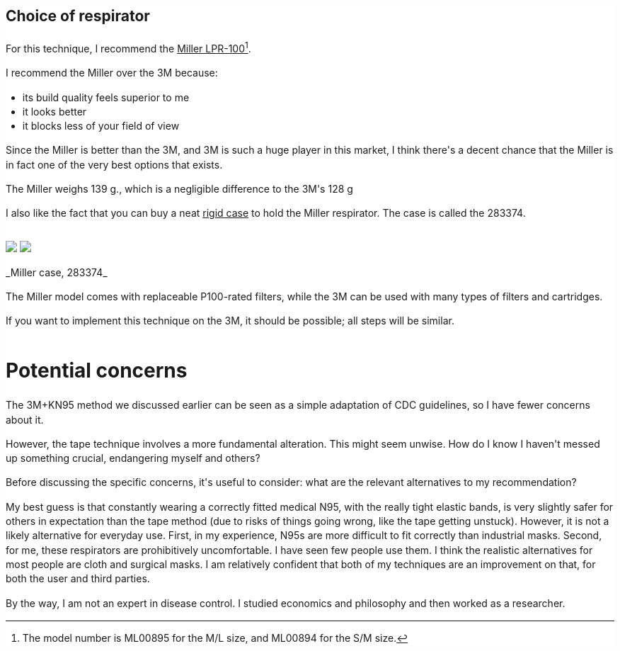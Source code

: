 ## Choice of respirator
For this technique, I recommend the [Miller LPR-100](https://www.google.com/search?q=miller+lpr-100)[^m]. 

I recommend the Miller over the 3M because: 
* its build quality feels superior to me
* it looks better
* it blocks less of your field of view

Since the Miller is better than the 3M, and 3M is such a huge player in this market, I think there's a decent chance that the Miller is in fact one of the very best options that exists.

The Miller weighs 139 g., which is a negligible difference to the 3M's 128 g

I also like the fact that you can buy a neat [rigid case](https://www.google.com/search?q=miller%20283374) to hold the Miller respirator. The case is called the 283374.

<div style="display: flex">

![](../assets/images/mask/miller_case_0.webp)
![](../assets/images/mask/miller_case_1.webp)
</div>
_Miller case, 283374_

The Miller model comes with replaceable P100-rated filters, while the 3M can be used with many types of filters and cartridges.

If you want to implement this technique on the 3M, it should be possible; all steps will be similar.

# Potential concerns
The 3M+KN95 method we discussed earlier can be seen as a simple adaptation of CDC guidelines, so I have fewer concerns about it.

However, the tape technique involves a more fundamental alteration. This might seem unwise. How do I know I haven't messed up something crucial, endangering myself and others?

Before discussing the specific concerns, it's useful to consider: what are the relevant alternatives to my recommendation? 

My best guess is that constantly wearing a correctly fitted medical N95, with the really tight elastic bands, is very slightly safer for others in expectation than the tape method (due to risks of things going wrong, like the tape getting unstuck). However, it is not a likely alternative for everyday use. First, in my experience, N95s are more difficult to fit correctly than industrial masks. Second, for me, these respirators are prohibitively uncomfortable. I have seen few people use them. I think the realistic alternatives for most people are cloth and surgical masks. I am relatively confident that both of my techniques are an improvement on that, for both the user and third parties.





By the way, I am not an expert in disease control. I studied economics and philosophy and then worked as a researcher.


[^cdc]: It's unclear to me how much one should downweight this recommendation due to appearing on a CDC blog rather than as more formal CDC guidance. In the post, the recommendations are called "tips".
[^flowrate]: 3M [claims](https://risk.arizona.edu/sites/default/files/3mrespiratorsandsurgicalmaskcomparison.pdf) that "85 liters per minute (lpm) represents a very high work rate, equivalent to the breathing rate of an individual running at 10 miles an hour". [These lecture notes](http://webcache.googleusercontent.com/search?q=cache:7nf66Oofo38J:www.umich.edu/~exphysio/mvs110lecture/Readings/Reading7PhysiolSupportSys.doc) say that a person has a pulmonary ventilation of 6 L/min at rest, 75 L/min during moderate exercise, and 150L/min during vigorous exercise.
[fdaEUAs]: https://www.fda.gov/medical-devices/coronavirus-disease-2019-covid-19-emergency-use-authorizations-medical-devices/personal-protective-equipment-euas
[^surgical_fda]: The [FDA says](https://www.fda.gov/medical-devices/personal-protective-equipment-infection-control/n95-respirators-surgical-masks-and-face-masks#s2): "While a surgical mask may be effective in blocking splashes and large-particle droplets, a face mask, by design, does not filter or block very small particles in the air that may be transmitted by coughs, sneezes, or certain medical procedures."
[3m6500]: https://www.3m.com/3M/en_US/worker-health-safety-us/personal-protective-equipment/half-face-respirator/
[^altmethods]: I tried two other methods before I settled on using tape: gluing a thin silicon wafer over the valve on the _inside_ of the mask, and applying glue to the valve directly. Both these methods are entirely inferior and should not be used.
[niosh]: https://en.wikipedia.org/wiki/NIOSH_air_filtration_rating
[^m]: The model number is ML00895 for the M/L size, and ML00894 for the S/M size.